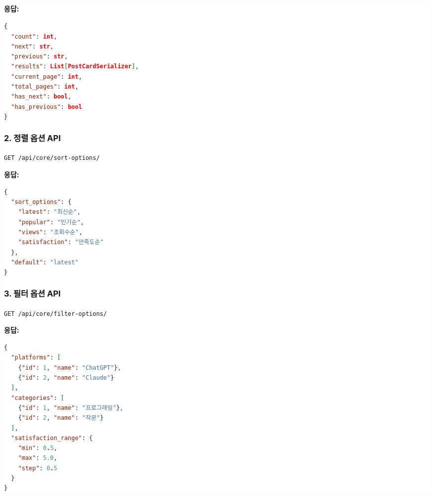 **응답:**
```json
{
  "count": int,
  "next": str,
  "previous": str,
  "results": List[PostCardSerializer],
  "current_page": int,
  "total_pages": int,
  "has_next": bool,
  "has_previous": bool
}
```

### 2. 정렬 옵션 API
```
GET /api/core/sort-options/
```
**응답:**
```json
{
  "sort_options": {
    "latest": "최신순",
    "popular": "인기순",
    "views": "조회수순",
    "satisfaction": "만족도순"
  },
  "default": "latest"
}
```

### 3. 필터 옵션 API
```
GET /api/core/filter-options/
```
**응답:**
```json
{
  "platforms": [
    {"id": 1, "name": "ChatGPT"},
    {"id": 2, "name": "Claude"}
  ],
  "categories": [
    {"id": 1, "name": "프로그래밍"},
    {"id": 2, "name": "작문"}
  ],
  "satisfaction_range": {
    "min": 0.5,
    "max": 5.0,
    "step": 0.5
  }
}
```
